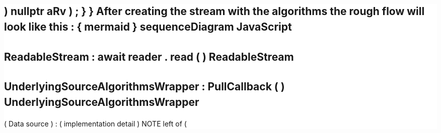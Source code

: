)
nullptr
aRv
)
;
}
}
After
creating
the
stream
with
the
algorithms
the
rough
flow
will
look
like
this
:
{
mermaid
}
sequenceDiagram
JavaScript
-
>
>
ReadableStream
:
await
reader
.
read
(
)
ReadableStream
-
>
>
UnderlyingSourceAlgorithmsWrapper
:
PullCallback
(
)
UnderlyingSourceAlgorithmsWrapper
-
>
>
(
Data
source
)
:
(
implementation
detail
)
NOTE
left
of
(